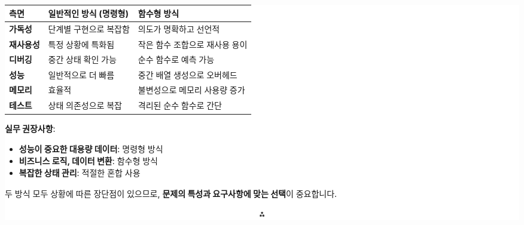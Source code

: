 | 측면 | 일반적인 방식 (명령형) | 함수형 방식 |
| :-- | :-- | :-- |
| **가독성** | 단계별 구현으로 복잡함 | 의도가 명확하고 선언적 |
| **재사용성** | 특정 상황에 특화됨 | 작은 함수 조합으로 재사용 용이 |
| **디버깅** | 중간 상태 확인 가능 | 순수 함수로 예측 가능 |
| **성능** | 일반적으로 더 빠름 | 중간 배열 생성으로 오버헤드 |
| **메모리** | 효율적 | 불변성으로 메모리 사용량 증가 |
| **테스트** | 상태 의존성으로 복잡 | 격리된 순수 함수로 간단 |

**실무 권장사항**:

- **성능이 중요한 대용량 데이터**: 명령형 방식
- **비즈니스 로직, 데이터 변환**: 함수형 방식
- **복잡한 상태 관리**: 적절한 혼합 사용

두 방식 모두 상황에 따른 장단점이 있으므로, **문제의 특성과 요구사항에 맞는 선택**이 중요합니다.

<div style="text-align: center">⁂</div>

[^1]: https://www.manuelsanchezdev.com/blog/functional-vs-imperative-javascript-performance

[^2]: https://flaviocopes.com/javascript-loops-map-filter-reduce-find/

[^3]: https://tgdwyer.github.io/functionaljavascript/

[^4]: https://dev.to/joelnet/map-filter-reduce-vs-for-loops-syntax-2k5l

[^5]: https://codeburst.io/examples-in-javascript-functional-programming-part-1-c9e2df8a411a

[^6]: https://www.linkedin.com/pulse/javascript-mutable-immutable-bharath-kumar-murugan

[^7]: https://corner.buka.sh/understanding-mutable-and-immutable-data-in-javascript-a-beginners-guide/

[^8]: https://www.freecodecamp.org/news/mutability-vs-immutability-in-javascript/

[^9]: https://jrsinclair.com/articles/2018/how-to-deal-with-dirty-side-effects-in-your-pure-functional-javascript/

[^10]: https://www.freecodecamp.org/news/pure-function-vs-impure-function/

[^11]: https://dev.to/vonheikemen/dealing-with-side-effects-and-pure-functions-in-javascript-16mg

[^12]: https://www.reddit.com/r/javascript/comments/4nvcd5/performancewise_is_the_for_loop_better_than_map/

[^13]: https://www.nerdfish.be/blog/2023/04/javascript-fundamentals-functional-vs-object-oriented-programming

[^14]: https://learn.microsoft.com/en-us/dotnet/standard/linq/functional-vs-imperative-programming

[^15]: https://engx.space/global/en/blog/javascript-functional-programming-vs-oop

[^16]: https://dev.to/miku86/example-imperative-vs-functional-1n15

[^17]: https://www.toptal.com/javascript/functional-programming-javascript

[^18]: https://careerfoundry.com/en/blog/web-development/functional-programming-vs-oop/

[^19]: https://bytebytego.com/guides/imperative-vs-functional-vs-object-oriented-programming/

[^20]: https://www.reddit.com/r/functionalprogramming/comments/u43nd0/real_world_examples_of_functional_javascript/

[^21]: https://stackoverflow.com/questions/37231841/beginner-javascript-oop-vs-functional

[^22]: https://stackoverflow.com/questions/68789697/functional-programming-declarative-vs-imperative

[^23]: https://hackernoon.com/functional-programming-with-javascript-a-deep-dive

[^24]: https://www.reddit.com/r/javascript/comments/sssf2r/askjs_object_oriented_or_functional_which_one_you/

[^25]: https://www.reddit.com/r/functionalprogramming/comments/o5wp51/imperative_vs_declarative_programming_in/

[^26]: https://www.freecodecamp.org/news/functional-programming-in-javascript/

[^27]: https://javascript.plainenglish.io/functional-vs-object-oriented-programming-in-javascript-fb5fbf15a35d

[^28]: https://www.geeksforgeeks.org/theory-of-computation/difference-between-functional-and-imperative-programming/

[^29]: https://dev.to/mpodlasin/functional-programming-in-js-part-i-composition-currying-lodash-and-ramda-1ohb

[^30]: https://www.skoumal.com/en/performance-of-built-in-higher-order-functions-map-filter-reduce-and-flatmap-vs-for-in-loop-in-swift/

[^31]: https://velog.io/@onezerokang/ES6-map-filter-reduce-메서드-사용법

[^32]: https://www.greatfrontend.com/questions/quiz/explain-the-difference-between-mutable-and-immutable-objects

[^33]: https://rondeveloper.tistory.com/31

[^34]: https://dev.to/muthuraja_r/understanding-mutable-vs-immutable-data-in-react-and-their-impact-on-rendering-ldc

[^35]: https://javascript.plainenglish.io/pure-functions-and-side-effects-in-javascript-common-interview-questions-7e9db2487b91

[^36]: https://javascript.plainenglish.io/javascript-mutable-vs-immutable-1efb662d78c8

[^37]: https://www.syncfusion.com/blogs/post/pure-impure-functions-javascript

[^38]: https://bangj.tistory.com/90

[^39]: https://blog.devgenius.io/mutable-and-immutable-in-javascript-78a3cbc6187c

[^40]: https://blog.greenroots.info/what-are-pure-functions-and-side-effects-in-javascript

